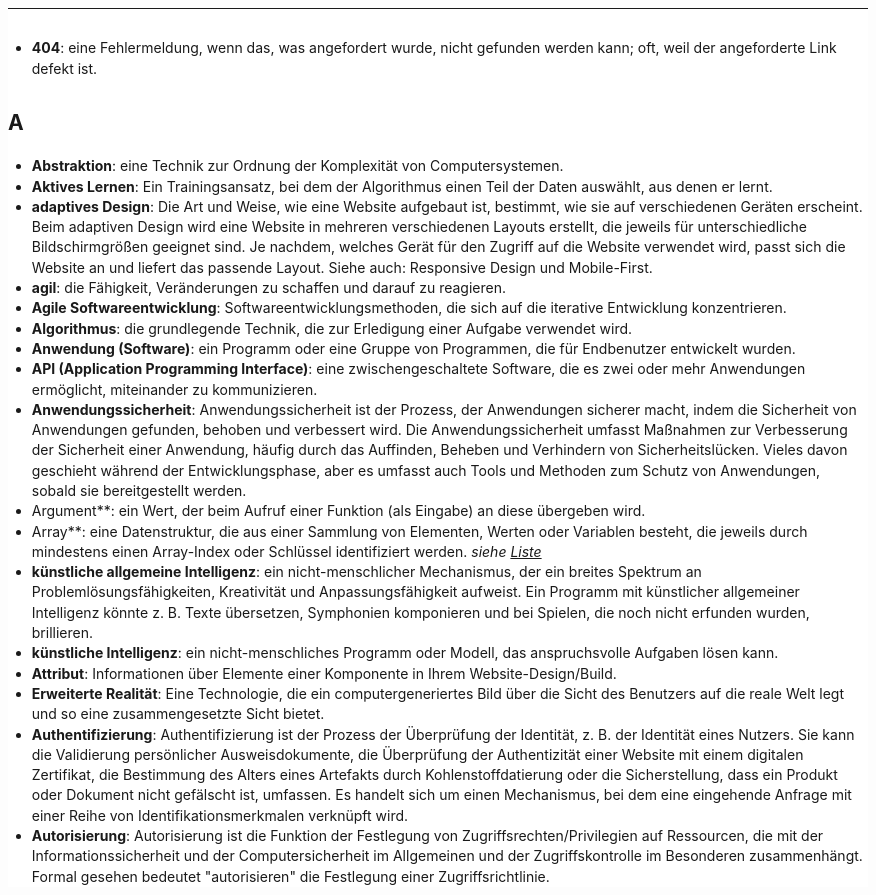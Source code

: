 <hr>

## #
- **404**: eine Fehlermeldung, wenn das, was angefordert wurde, nicht gefunden werden kann; oft, weil der angeforderte Link defekt ist.

## A

- **Abstraktion**: eine Technik zur Ordnung der Komplexität von Computersystemen.
- **Aktives Lernen**: Ein Trainingsansatz, bei dem der Algorithmus einen Teil der Daten auswählt, aus denen er lernt.
- **adaptives Design**: Die Art und Weise, wie eine Website aufgebaut ist, bestimmt, wie sie auf verschiedenen Geräten erscheint. Beim adaptiven Design wird eine Website in mehreren verschiedenen Layouts erstellt, die jeweils für unterschiedliche Bildschirmgrößen geeignet sind. Je nachdem, welches Gerät für den Zugriff auf die Website verwendet wird, passt sich die Website an und liefert das passende Layout. Siehe auch: Responsive Design und Mobile-First.
- **agil**: die Fähigkeit, Veränderungen zu schaffen und darauf zu reagieren.
- **Agile Softwareentwicklung**: Softwareentwicklungsmethoden, die sich auf die iterative Entwicklung konzentrieren.
- **Algorithmus**: die grundlegende Technik, die zur Erledigung einer Aufgabe verwendet wird.
- **Anwendung (Software)**: ein Programm oder eine Gruppe von Programmen, die für Endbenutzer entwickelt wurden.
- **API (Application Programming Interface)**: eine zwischengeschaltete Software, die es zwei oder mehr Anwendungen ermöglicht, miteinander zu kommunizieren.
- **Anwendungssicherheit**: Anwendungssicherheit ist der Prozess, der Anwendungen sicherer macht, indem die Sicherheit von Anwendungen gefunden, behoben und verbessert wird. Die Anwendungssicherheit umfasst Maßnahmen zur Verbesserung der Sicherheit einer Anwendung, häufig durch das Auffinden, Beheben und Verhindern von Sicherheitslücken. Vieles davon geschieht während der Entwicklungsphase, aber es umfasst auch Tools und Methoden zum Schutz von Anwendungen, sobald sie bereitgestellt werden.
- Argument**: ein Wert, der beim Aufruf einer Funktion (als Eingabe) an diese übergeben wird.
- Array**: eine Datenstruktur, die aus einer Sammlung von Elementen, Werten oder Variablen besteht, die jeweils durch mindestens einen Array-Index oder Schlüssel identifiziert werden. _siehe [Liste](#L)_
- **künstliche allgemeine Intelligenz**: ein nicht-menschlicher Mechanismus, der ein breites Spektrum an Problemlösungsfähigkeiten, Kreativität und Anpassungsfähigkeit aufweist. Ein Programm mit künstlicher allgemeiner Intelligenz könnte z. B. Texte übersetzen, Symphonien komponieren und bei Spielen, die noch nicht erfunden wurden, brillieren.
- **künstliche Intelligenz**: ein nicht-menschliches Programm oder Modell, das anspruchsvolle Aufgaben lösen kann.
- **Attribut**: Informationen über Elemente einer Komponente in Ihrem Website-Design/Build.
- **Erweiterte Realität**: Eine Technologie, die ein computergeneriertes Bild über die Sicht des Benutzers auf die reale Welt legt und so eine zusammengesetzte Sicht bietet.
- **Authentifizierung**: Authentifizierung ist der Prozess der Überprüfung der Identität, z. B. der Identität eines Nutzers. Sie kann die Validierung persönlicher Ausweisdokumente, die Überprüfung der Authentizität einer Website mit einem digitalen Zertifikat, die Bestimmung des Alters eines Artefakts durch Kohlenstoffdatierung oder die Sicherstellung, dass ein Produkt oder Dokument nicht gefälscht ist, umfassen. Es handelt sich um einen Mechanismus, bei dem eine eingehende Anfrage mit einer Reihe von Identifikationsmerkmalen verknüpft wird.
- **Autorisierung**: Autorisierung ist die Funktion der Festlegung von Zugriffsrechten/Privilegien auf Ressourcen, die mit der Informationssicherheit und der Computersicherheit im Allgemeinen und der Zugriffskontrolle im Besonderen zusammenhängt. Formal gesehen bedeutet "autorisieren" die Festlegung einer Zugriffsrichtlinie.
